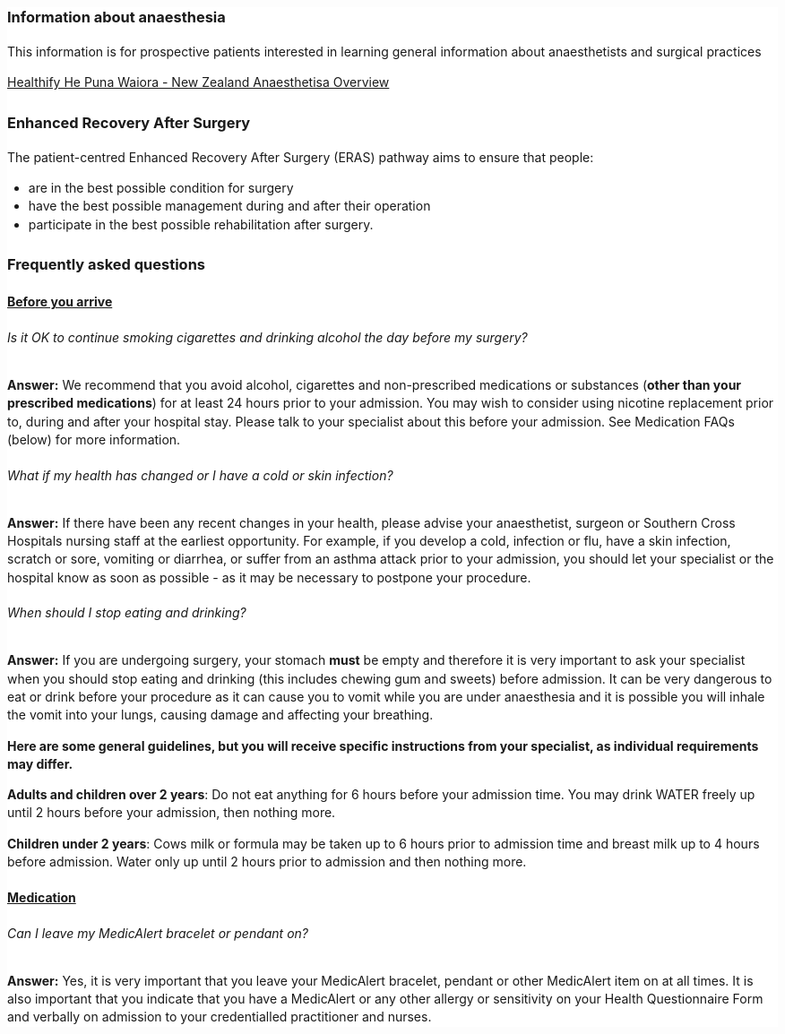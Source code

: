 ### Information about anaesthesia
This information is for prospective patients interested in learning general information about anaesthetists and surgical practices

[Healthify He Puna Waiora - New Zealand Anaesthetisa Overview](https://healthify.nz/health-a-z/a/anaesthesia/)

### Enhanced Recovery After Surgery
The patient-centred Enhanced Recovery After Surgery (ERAS) pathway aims to ensure that people:
*   are in the best possible condition for surgery
*   have the best possible management during and after their operation
*   participate in the best possible rehabilitation after surgery.

### Frequently asked questions
#### [Before you arrive](https://healthcare.southerncross.co.nz/specialists-and-services/patients-and-carers#collapse1)
###### Is it OK to continue smoking cigarettes and drinking alcohol the day before my surgery?
**Answer:** We recommend that you avoid alcohol, cigarettes and non-prescribed medications or substances (**other than your prescribed medications**) for at least 24 hours prior to your admission. You may wish to consider using nicotine replacement prior to, during and after your hospital stay. Please talk to your specialist about this before your admission. See Medication FAQs (below) for more information.

###### What if my health has changed or I have a cold or skin infection?
**Answer:** If there have been any recent changes in your health, please advise your anaesthetist, surgeon or Southern Cross Hospitals nursing staff at the earliest opportunity.  For example, if you develop a cold, infection or flu, have a skin infection, scratch or sore, vomiting or diarrhea, or suffer from an asthma attack prior to your admission, you should let your specialist or the hospital know as soon as possible - as it may be necessary to postpone your procedure.

###### When should I stop eating and drinking?
**Answer:** If you are undergoing surgery, your stomach **must** be empty and therefore it is very important to ask your specialist when you should stop eating and drinking (this includes chewing gum and sweets) before admission. It can be very dangerous to eat or drink before your procedure as it can cause you to vomit while you are under anaesthesia and it is possible you will inhale the vomit into your lungs, causing damage and affecting your breathing.

**Here are some general guidelines, but you will receive specific instructions from your specialist, as individual requirements may differ.**

****Adults and children over 2 years****:  Do not eat anything for 6 hours before your admission time. You may drink WATER freely up until 2 hours before your admission, then nothing more.

**Children under 2 years**: Cows milk or formula may be taken up to 6 hours prior to admission time and breast milk up to 4 hours before admission. Water only up until 2 hours prior to admission and then nothing more.

#### [Medication](https://healthcare.southerncross.co.nz/specialists-and-services/patients-and-carers#collapse2)
###### Can I leave my MedicAlert bracelet or pendant on?
**Answer:** Yes, it is very important that you leave your MedicAlert bracelet, pendant or other MedicAlert item on at all times. It is also important that you indicate that you have a MedicAlert or any other allergy or sensitivity on your Health Questionnaire Form and verbally on admission to your credentialled practitioner and nurses.
